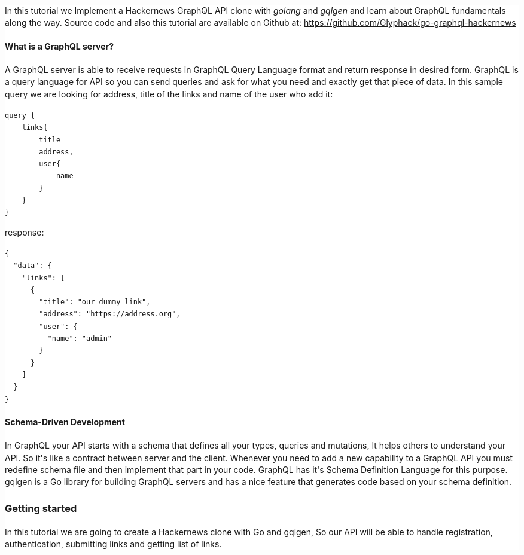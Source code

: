 
In this tutorial we Implement a Hackernews GraphQL API clone  with *golang* and *gqlgen* and learn about GraphQL fundamentals along the way.
Source code and also this tutorial are available on Github at: https://github.com/Glyphack/go-graphql-hackernews

#### What is a GraphQL server? <a name="what-is-a-graphql-server"></a>
A GraphQL server is able to receive requests in GraphQL Query Language format and return response in desired form.
GraphQL is a query language for API so you can send queries and ask for what you need and exactly get that piece of data.
In this sample query we are looking for address, title of the links and name of the user who add it:
```
query {
	links{
    	title
    	address,
    	user{
      		name
    	}
  	}
}
```
response:
```
{
  "data": {
    "links": [
      {
        "title": "our dummy link",
        "address": "https://address.org",
        "user": {
          "name": "admin"
        }
      }
    ]
  }
}
```

#### Schema-Driven Development <a name="schema-driven-development"></a>
In GraphQL your API starts with a schema that defines all your types, queries and mutations, It helps others to understand your API. So it's like a contract between server and the client.
Whenever you need to add a new capability to a GraphQL API you must redefine schema file and then implement that part in your code. GraphQL has it's [Schema Definition Language](http://graphql.org/learn/schema/) for this purpose.
gqlgen is a Go library for building GraphQL servers and has a nice feature that generates code based on your schema definition.

### Getting started <a name="getting-started"></a>
In this tutorial we are going to create a Hackernews clone with Go and gqlgen, So our API will be able to handle registration, authentication, submitting links and getting list of links.
